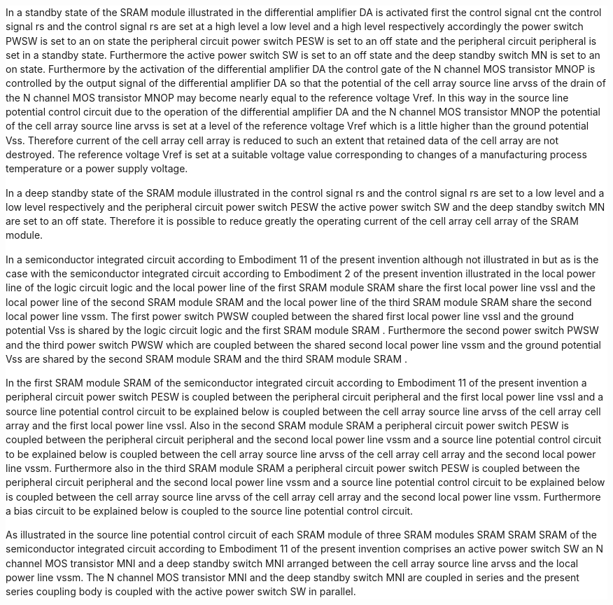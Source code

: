 In a standby state of the SRAM module illustrated in the differential amplifier DA is activated first the control signal cnt the control signal rs and the control signal rs are set at a high level a low level and a high level respectively accordingly the power switch PWSW is set to an on state the peripheral circuit power switch PESW is set to an off state and the peripheral circuit peripheral is set in a standby state. Furthermore the active power switch SW is set to an off state and the deep standby switch MN is set to an on state. Furthermore by the activation of the differential amplifier DA the control gate of the N channel MOS transistor MNOP is controlled by the output signal of the differential amplifier DA so that the potential of the cell array source line arvss of the drain of the N channel MOS transistor MNOP may become nearly equal to the reference voltage Vref. In this way in the source line potential control circuit due to the operation of the differential amplifier DA and the N channel MOS transistor MNOP the potential of the cell array source line arvss is set at a level of the reference voltage Vref which is a little higher than the ground potential Vss. Therefore current of the cell array cell array is reduced to such an extent that retained data of the cell array are not destroyed. The reference voltage Vref is set at a suitable voltage value corresponding to changes of a manufacturing process temperature or a power supply voltage.

In a deep standby state of the SRAM module illustrated in the control signal rs and the control signal rs are set to a low level and a low level respectively and the peripheral circuit power switch PESW the active power switch SW and the deep standby switch MN are set to an off state. Therefore it is possible to reduce greatly the operating current of the cell array cell array of the SRAM module.

In a semiconductor integrated circuit according to Embodiment 11 of the present invention although not illustrated in but as is the case with the semiconductor integrated circuit according to Embodiment 2 of the present invention illustrated in the local power line of the logic circuit logic and the local power line of the first SRAM module SRAM share the first local power line vssl and the local power line of the second SRAM module SRAM and the local power line of the third SRAM module SRAM share the second local power line vssm. The first power switch PWSW coupled between the shared first local power line vssl and the ground potential Vss is shared by the logic circuit logic and the first SRAM module SRAM . Furthermore the second power switch PWSW and the third power switch PWSW which are coupled between the shared second local power line vssm and the ground potential Vss are shared by the second SRAM module SRAM and the third SRAM module SRAM .

In the first SRAM module SRAM of the semiconductor integrated circuit according to Embodiment 11 of the present invention a peripheral circuit power switch PESW is coupled between the peripheral circuit peripheral and the first local power line vssl and a source line potential control circuit to be explained below is coupled between the cell array source line arvss of the cell array cell array and the first local power line vssl. Also in the second SRAM module SRAM a peripheral circuit power switch PESW is coupled between the peripheral circuit peripheral and the second local power line vssm and a source line potential control circuit to be explained below is coupled between the cell array source line arvss of the cell array cell array and the second local power line vssm. Furthermore also in the third SRAM module SRAM a peripheral circuit power switch PESW is coupled between the peripheral circuit peripheral and the second local power line vssm and a source line potential control circuit to be explained below is coupled between the cell array source line arvss of the cell array cell array and the second local power line vssm. Furthermore a bias circuit to be explained below is coupled to the source line potential control circuit.

As illustrated in the source line potential control circuit of each SRAM module of three SRAM modules SRAM SRAM SRAM of the semiconductor integrated circuit according to Embodiment 11 of the present invention comprises an active power switch SW an N channel MOS transistor MNI and a deep standby switch MNI arranged between the cell array source line arvss and the local power line vssm. The N channel MOS transistor MNI and the deep standby switch MNI are coupled in series and the present series coupling body is coupled with the active power switch SW in parallel.
